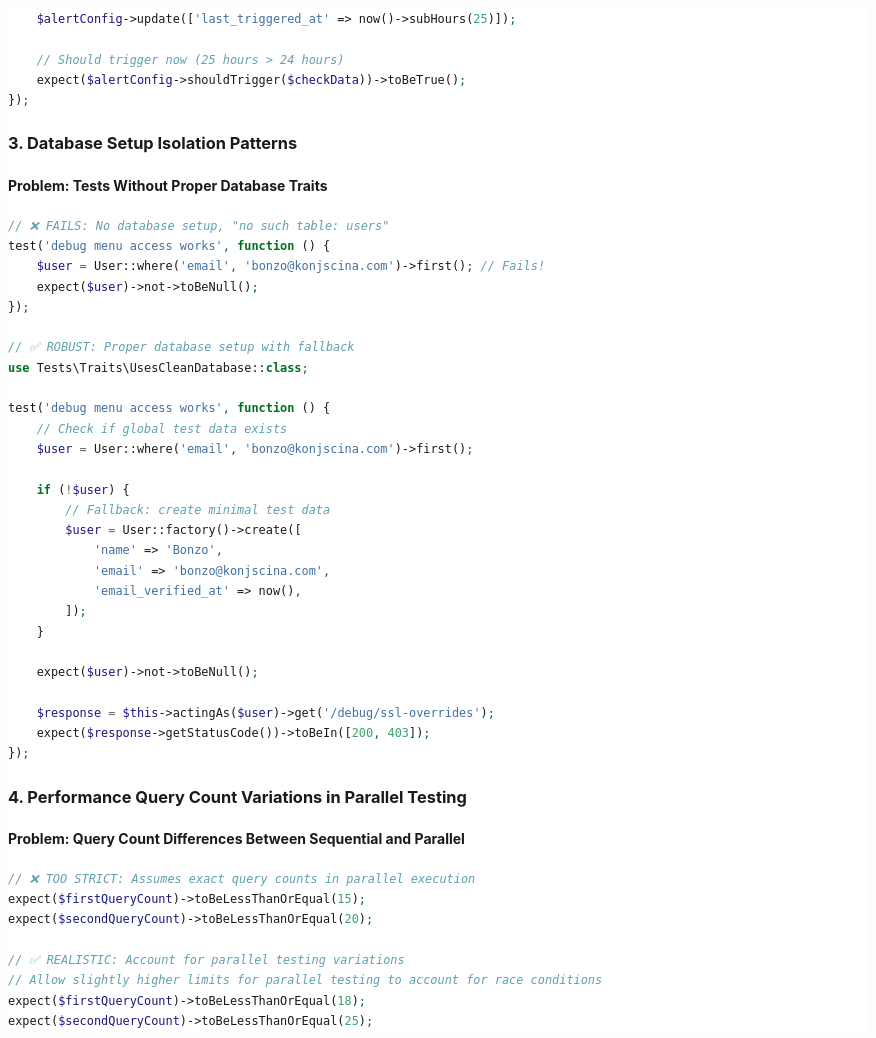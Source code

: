 ```php
    $alertConfig->update(['last_triggered_at' => now()->subHours(25)]);

    // Should trigger now (25 hours > 24 hours)
    expect($alertConfig->shouldTrigger($checkData))->toBeTrue();
});
```

### **3. Database Setup Isolation Patterns**

#### **Problem**: Tests Without Proper Database Traits
```php
// ❌ FAILS: No database setup, "no such table: users"
test('debug menu access works', function () {
    $user = User::where('email', 'bonzo@konjscina.com')->first(); // Fails!
    expect($user)->not->toBeNull();
});

// ✅ ROBUST: Proper database setup with fallback
use Tests\Traits\UsesCleanDatabase::class;

test('debug menu access works', function () {
    // Check if global test data exists
    $user = User::where('email', 'bonzo@konjscina.com')->first();

    if (!$user) {
        // Fallback: create minimal test data
        $user = User::factory()->create([
            'name' => 'Bonzo',
            'email' => 'bonzo@konjscina.com',
            'email_verified_at' => now(),
        ]);
    }

    expect($user)->not->toBeNull();

    $response = $this->actingAs($user)->get('/debug/ssl-overrides');
    expect($response->getStatusCode())->toBeIn([200, 403]);
});
```

### **4. Performance Query Count Variations in Parallel Testing**

#### **Problem**: Query Count Differences Between Sequential and Parallel
```php
// ❌ TOO STRICT: Assumes exact query counts in parallel execution
expect($firstQueryCount)->toBeLessThanOrEqual(15);
expect($secondQueryCount)->toBeLessThanOrEqual(20);

// ✅ REALISTIC: Account for parallel testing variations
// Allow slightly higher limits for parallel testing to account for race conditions
expect($firstQueryCount)->toBeLessThanOrEqual(18);
expect($secondQueryCount)->toBeLessThanOrEqual(25);
```

